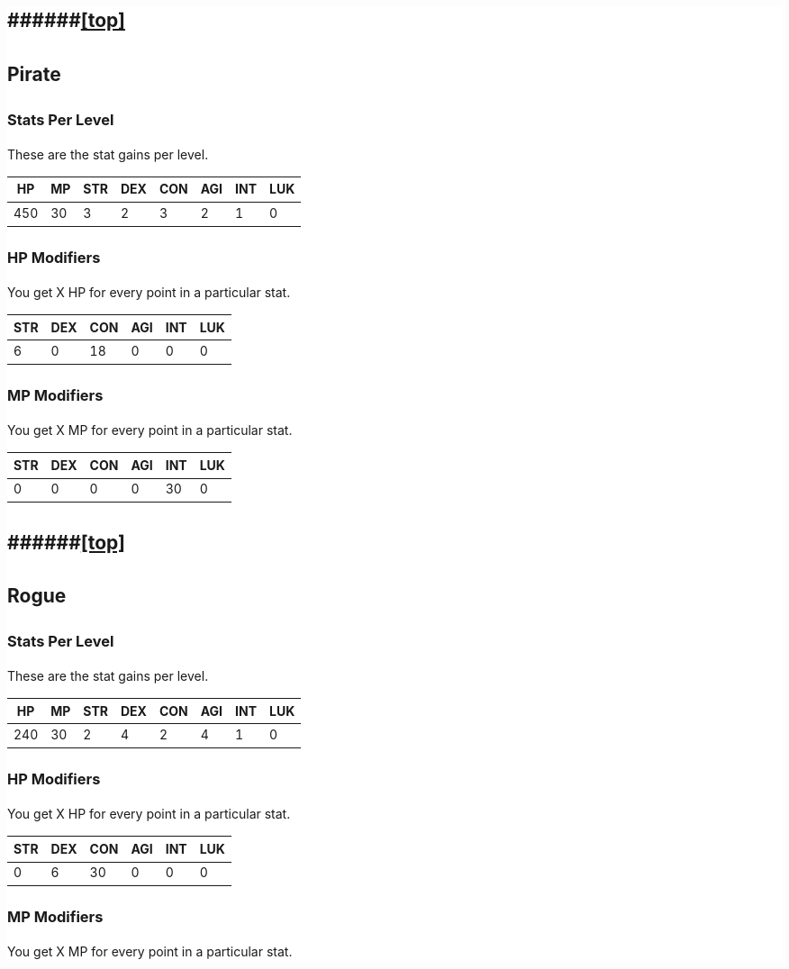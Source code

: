 
######[\[top\]](#idlelands-classes)
---

## Pirate

### Stats Per Level

These are the stat gains per level.

HP | MP | STR | DEX | CON | AGI | INT | LUK
--- | --- | --- | --- | --- | --- | --- | ---
450 | 30 | 3 | 2 | 3 | 2 | 1 | 0


### HP Modifiers
You get X HP for every point in a particular stat.

STR | DEX | CON | AGI | INT | LUK
--- | --- | --- | --- | --- | ---
6 | 0 | 18 | 0 | 0 | 0

### MP Modifiers
You get X MP for every point in a particular stat.

STR | DEX | CON | AGI | INT | LUK
--- | --- | --- | --- | --- | ---
0 | 0 | 0 | 0 | 30 | 0


######[\[top\]](#idlelands-classes)
---

## Rogue

### Stats Per Level

These are the stat gains per level.

HP | MP | STR | DEX | CON | AGI | INT | LUK
--- | --- | --- | --- | --- | --- | --- | ---
240 | 30 | 2 | 4 | 2 | 4 | 1 | 0


### HP Modifiers
You get X HP for every point in a particular stat.

STR | DEX | CON | AGI | INT | LUK
--- | --- | --- | --- | --- | ---
0 | 6 | 30 | 0 | 0 | 0

### MP Modifiers
You get X MP for every point in a particular stat.

